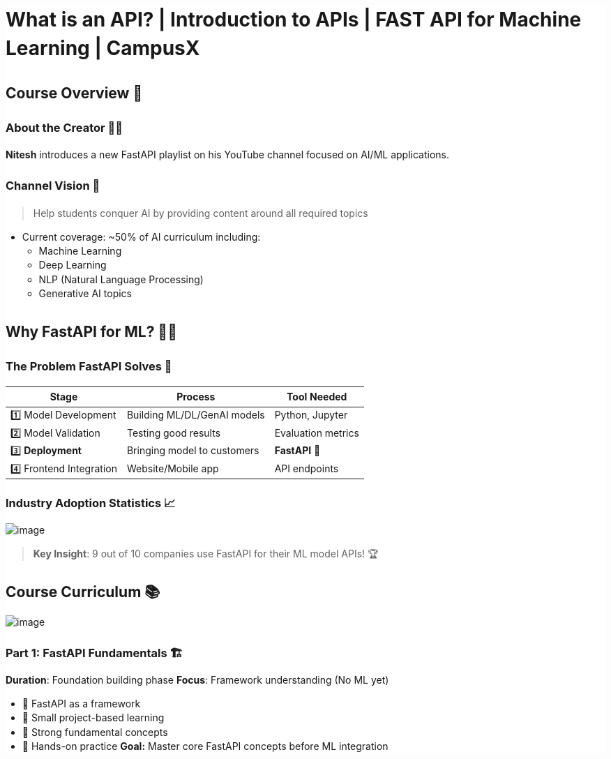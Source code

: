 # What is an API? | Introduction to APIs | FAST API for Machine Learning | CampusX

## Course Overview 🎯

### About the Creator 👨‍💻
**Nitesh** introduces a new FastAPI playlist on his YouTube channel focused on AI/ML applications.

### Channel Vision 🌟
> Help students conquer AI by providing content around all required topics
- Current coverage: ~50% of AI curriculum including:
  - Machine Learning
  - Deep Learning  
  - NLP (Natural Language Processing)
  - Generative AI topics

## Why FastAPI for ML? 🤔💡

### The Problem FastAPI Solves 🔧

| Stage | Process | Tool Needed |
|-------|---------|-------------|
| 1️⃣ Model Development | Building ML/DL/GenAI models | Python, Jupyter |
| 2️⃣ Model Validation | Testing good results | Evaluation metrics |
| 3️⃣ **Deployment** | Bringing model to customers | **FastAPI** 🎯 |
| 4️⃣ Frontend Integration | Website/Mobile app | API endpoints |

### Industry Adoption Statistics 📈

![image](https://github.com/user-attachments/assets/c190c097-fa65-4cbe-baf6-80014f3ec843)

> **Key Insight**: 9 out of 10 companies use FastAPI for their ML model APIs! 🏆


## Course Curriculum 📚

![image](https://github.com/user-attachments/assets/35c38dc8-58fc-40c5-80e6-ee03932edb58)


### Part 1: FastAPI Fundamentals 🏗️

**Duration**: Foundation building phase
**Focus**: Framework understanding (No ML yet)

- 🔹 FastAPI as a framework
- 🔹 Small project-based learning
- 🔹 Strong fundamental concepts
- 🔹 Hands-on practice
**Goal:** Master core FastAPI concepts before ML integration
  